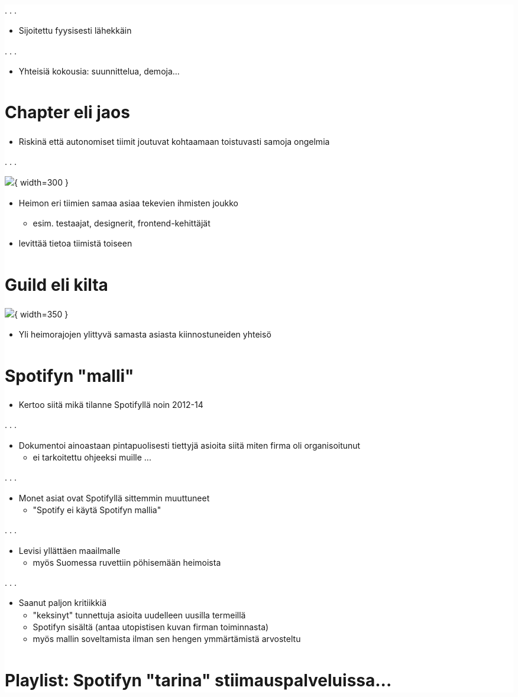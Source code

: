 . . .

- Sijoitettu fyysisesti lähekkäin

. . .

- Yhteisiä kokousia: suunnittelua, demoja...

# Chapter eli jaos

- Riskinä että autonomiset tiimit joutuvat kohtaamaan toistuvasti samoja ongelmia

. . . 

![](../ohjelmistotuotanto-hy.github.io/images/5-21.png){ width=300 }

- Heimon eri tiimien samaa asiaa tekevien ihmisten joukko
  - esim. testaajat, designerit, frontend-kehittäjät

- levittää tietoa tiimistä toiseen

# Guild eli kilta

![](../ohjelmistotuotanto-hy.github.io/images/5-22.png){ width=350 }

- Yli heimorajojen ylittyvä samasta asiasta kiinnostuneiden yhteisö

# Spotifyn "malli"

- Kertoo siitä mikä tilanne Spotifyllä noin 2012-14

. . . 

- Dokumentoi ainoastaan pintapuolisesti tiettyjä asioita siitä miten firma oli organisoitunut
  - ei tarkoitettu ohjeeksi muille ...

. . . 

- Monet asiat ovat Spotifyllä sittemmin muuttuneet
  - "Spotify ei käytä Spotifyn mallia"

. . .

- Levisi yllättäen maailmalle
  - myös Suomessa ruvettiin pöhisemään heimoista

. . . 

- Saanut paljon kritiikkiä
  - "keksinyt" tunnettuja asioita uudelleen uusilla termeillä
  - Spotifyn sisältä (antaa utopistisen kuvan firman toiminnasta)
  - myös mallin soveltamista ilman sen hengen ymmärtämistä arvosteltu

# Playlist: Spotifyn "tarina" stiimauspalveluissa...
